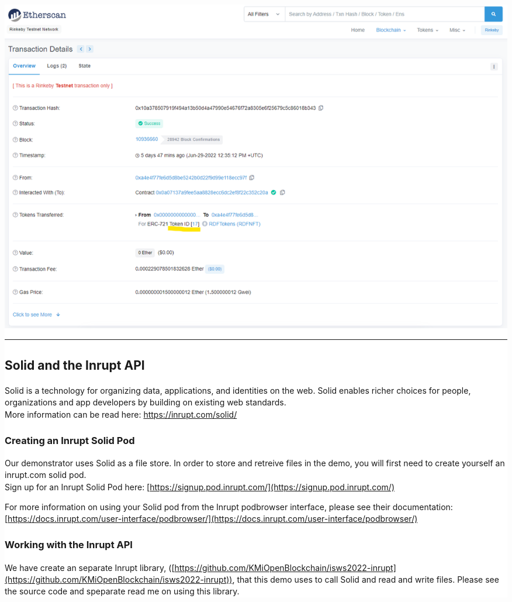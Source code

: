 ![](images/docs/metamask10.png)  

* * *

## Solid and the Inrupt API

Solid is a technology for organizing data, applications, and identities on the web. Solid enables richer choices for people, organizations and app developers by building on existing web standards.  
More information can be read here: https://inrupt.com/solid/

### Creating an Inrupt Solid Pod

Our demonstrator uses Solid as a file store. In order to store and retreive files in the demo, you will first need to create yourself an inrupt.com solid pod.  
Sign up for an Inrupt Solid Pod here: [https://signup.pod.inrupt.com/](https://signup.pod.inrupt.com/)  
  
For more information on using your Solid pod from the Inrupt podbrowser interface, please see their documentation: [https://docs.inrupt.com/user-interface/podbrowser/](https://docs.inrupt.com/user-interface/podbrowser/)  

### Working with the Inrupt API

We have create an separate Inrupt library, ([https://github.com/KMiOpenBlockchain/isws2022-inrupt](https://github.com/KMiOpenBlockchain/isws2022-inrupt)), that this demo uses to call Solid and read and write files. Please see the source code and speparate read me on using this library.
  